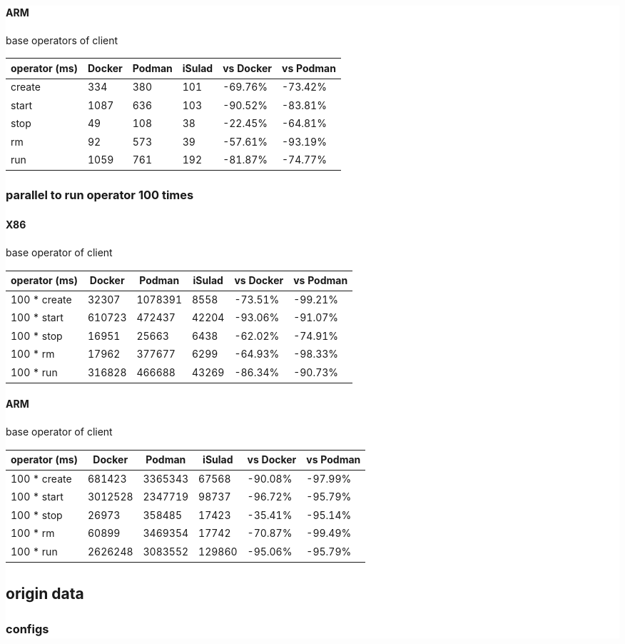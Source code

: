 #### ARM

base operators of client

| operator (ms) | Docker | Podman | iSulad | vs Docker | vs Podman |
| ------------- | ------ | ------ | ------ | --------- | --------- |
| create        | 334    | 380    | 101    | -69.76%   | -73.42%   |
| start         | 1087   | 636    | 103    | -90.52%   | -83.81%   |
| stop          | 49     | 108    | 38     | -22.45%   | -64.81%   |
| rm            | 92     | 573    | 39     | -57.61%   | -93.19%   |
| run           | 1059   | 761    | 192    | -81.87%   | -74.77%   |

### parallel to run operator 100 times

#### X86

base operator of client

| operator (ms) | Docker | Podman  | iSulad | vs Docker | vs Podman |
| ------------- | ------ | ------- | ------ | --------- | --------- |
| 100 * create  | 32307  | 1078391 | 8558   | -73.51%   | -99.21%   |
| 100 * start   | 610723 | 472437  | 42204  | -93.06%   | -91.07%   |
| 100 * stop    | 16951  | 25663   | 6438   | -62.02%   | -74.91%   |
| 100 * rm      | 17962  | 377677  | 6299   | -64.93%   | -98.33%   |
| 100 * run     | 316828 | 466688  | 43269  | -86.34%   | -90.73%   |

#### ARM

base operator of client

| operator (ms) | Docker  | Podman  | iSulad | vs Docker | vs Podman |
| ------------- | ------- | ------- | ------ | --------- | --------- |
| 100 * create  | 681423  | 3365343 | 67568  | -90.08%   | -97.99%   |
| 100 * start   | 3012528 | 2347719 | 98737  | -96.72%   | -95.79%   |
| 100 * stop    | 26973   | 358485  | 17423  | -35.41%   | -95.14%   |
| 100 * rm      | 60899   | 3469354 | 17742  | -70.87%   | -99.49%   |
| 100 * run     | 2626248 | 3083552 | 129860 | -95.06%   | -95.79%   |


## origin data

### configs
